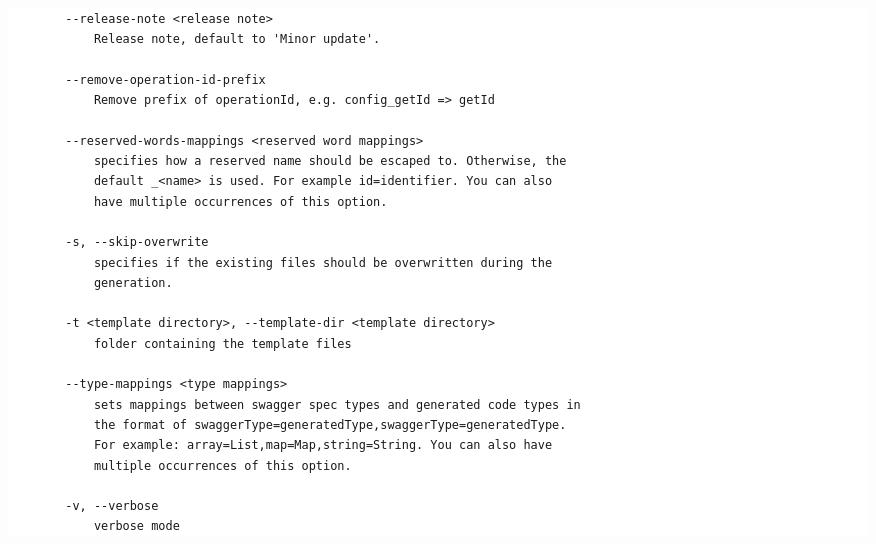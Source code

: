 ```
        --release-note <release note>
            Release note, default to 'Minor update'.

        --remove-operation-id-prefix
            Remove prefix of operationId, e.g. config_getId => getId

        --reserved-words-mappings <reserved word mappings>
            specifies how a reserved name should be escaped to. Otherwise, the
            default _<name> is used. For example id=identifier. You can also
            have multiple occurrences of this option.

        -s, --skip-overwrite
            specifies if the existing files should be overwritten during the
            generation.

        -t <template directory>, --template-dir <template directory>
            folder containing the template files

        --type-mappings <type mappings>
            sets mappings between swagger spec types and generated code types in
            the format of swaggerType=generatedType,swaggerType=generatedType.
            For example: array=List,map=Map,string=String. You can also have
            multiple occurrences of this option.

        -v, --verbose
            verbose mode
```
